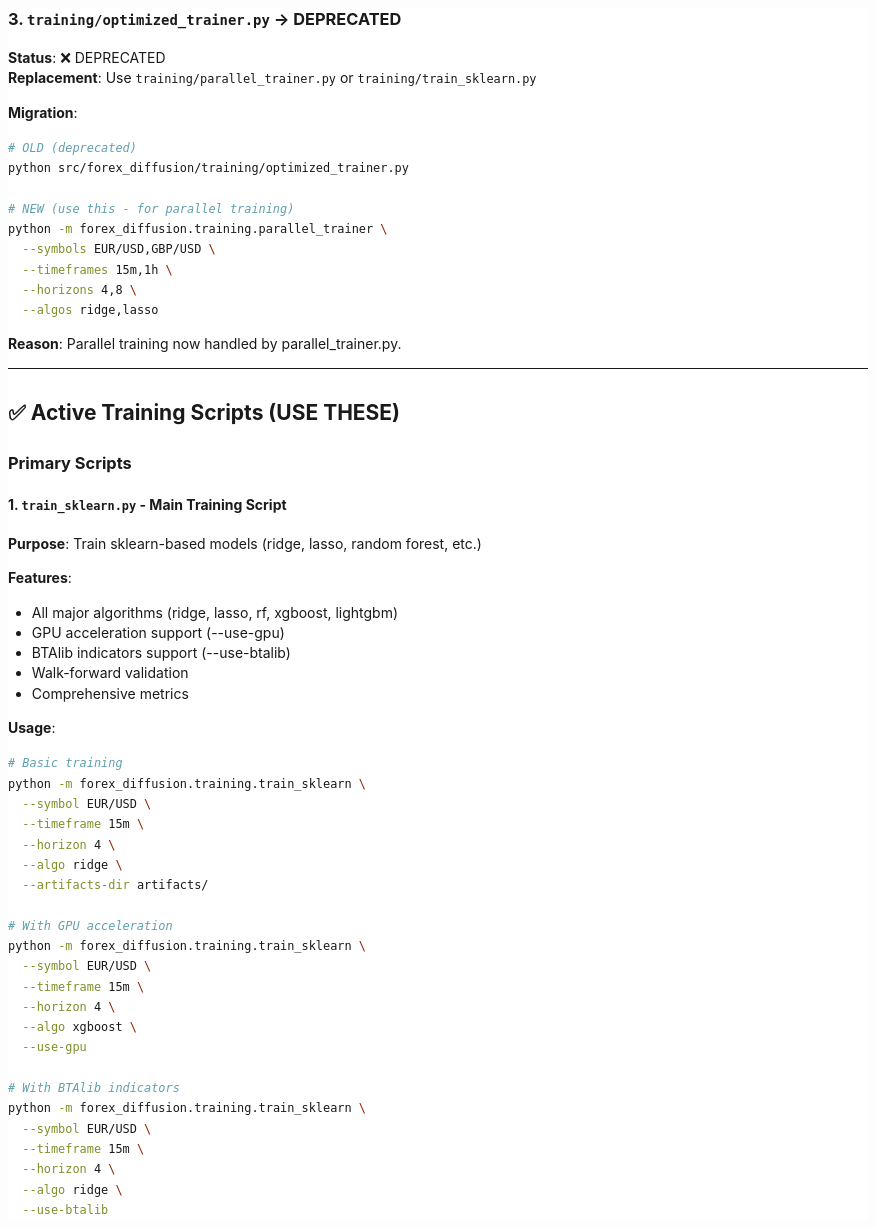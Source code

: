 
### 3. `training/optimized_trainer.py` → DEPRECATED

**Status**: ❌ DEPRECATED  
**Replacement**: Use `training/parallel_trainer.py` or `training/train_sklearn.py`

**Migration**:
```bash
# OLD (deprecated)
python src/forex_diffusion/training/optimized_trainer.py

# NEW (use this - for parallel training)
python -m forex_diffusion.training.parallel_trainer \
  --symbols EUR/USD,GBP/USD \
  --timeframes 15m,1h \
  --horizons 4,8 \
  --algos ridge,lasso
```

**Reason**: Parallel training now handled by parallel_trainer.py.

---

## ✅ Active Training Scripts (USE THESE)

### Primary Scripts

#### 1. `train_sklearn.py` - Main Training Script

**Purpose**: Train sklearn-based models (ridge, lasso, random forest, etc.)

**Features**:
- All major algorithms (ridge, lasso, rf, xgboost, lightgbm)
- GPU acceleration support (--use-gpu)
- BTAlib indicators support (--use-btalib)
- Walk-forward validation
- Comprehensive metrics

**Usage**:
```bash
# Basic training
python -m forex_diffusion.training.train_sklearn \
  --symbol EUR/USD \
  --timeframe 15m \
  --horizon 4 \
  --algo ridge \
  --artifacts-dir artifacts/

# With GPU acceleration
python -m forex_diffusion.training.train_sklearn \
  --symbol EUR/USD \
  --timeframe 15m \
  --horizon 4 \
  --algo xgboost \
  --use-gpu

# With BTAlib indicators
python -m forex_diffusion.training.train_sklearn \
  --symbol EUR/USD \
  --timeframe 15m \
  --horizon 4 \
  --algo ridge \
  --use-btalib
```
